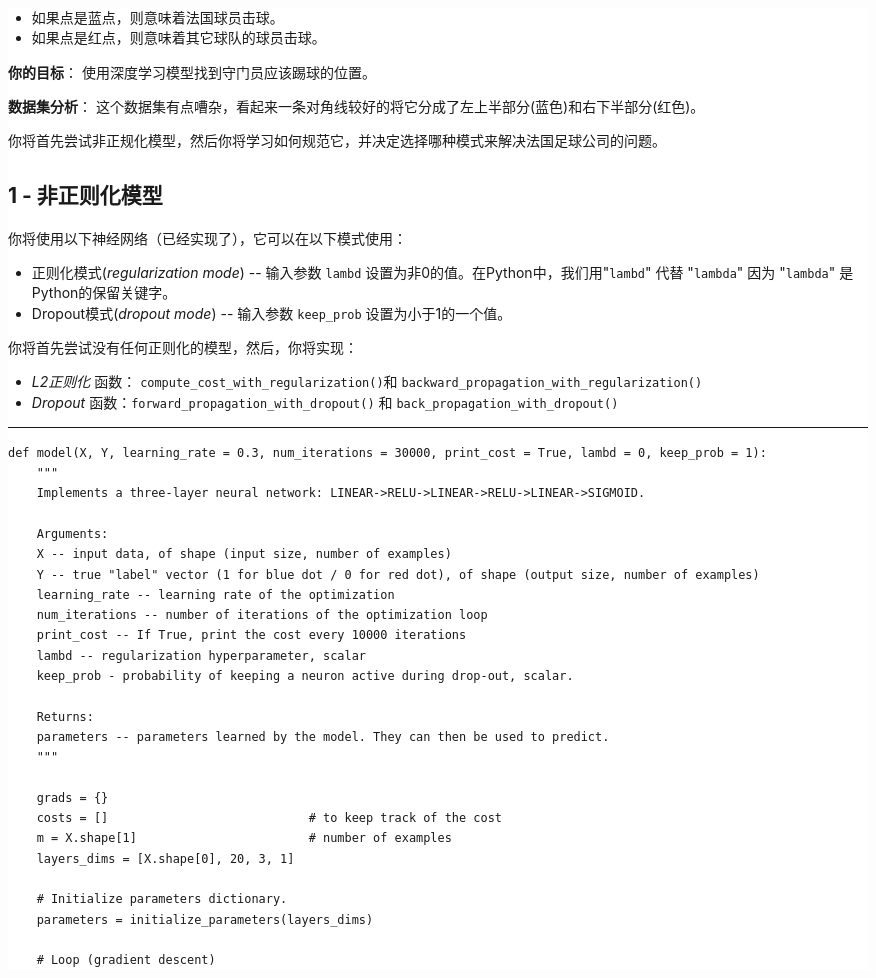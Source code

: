 - 如果点是蓝点，则意味着法国球员击球。
- 如果点是红点，则意味着其它球队的球员击球。

**你的目标**： 使用深度学习模型找到守门员应该踢球的位置。  

**数据集分析**： 这个数据集有点嘈杂，看起来一条对角线较好的将它分成了左上半部分(蓝色)和右下半部分(红色)。

你将首先尝试非正规化模型，然后你将学习如何规范它，并决定选择哪种模式来解决法国足球公司的问题。   




## 1 - 非正则化模型

你将使用以下神经网络（已经实现了），它可以在以下模式使用：

- 正则化模式(*regularization mode*) -- 输入参数 `lambd` 设置为非0的值。在Python中，我们用"`lambd`" 代替 "`lambda`" 因为 "`lambda`" 是Python的保留关键字。 
- Dropout模式(*dropout mode*) -- 输入参数 `keep_prob` 设置为小于1的一个值。   

你将首先尝试没有任何正则化的模型，然后，你将实现：  

- *L2正则化* 函数： `compute_cost_with_regularization()`和  `backward_propagation_with_regularization()` 
- *Dropout* 函数：`forward_propagation_with_dropout()` 和 `back_propagation_with_dropout()`

-----------------------------------

	def model(X, Y, learning_rate = 0.3, num_iterations = 30000, print_cost = True, lambd = 0, keep_prob = 1):
	    """
	    Implements a three-layer neural network: LINEAR->RELU->LINEAR->RELU->LINEAR->SIGMOID.
	    
	    Arguments:
	    X -- input data, of shape (input size, number of examples)
	    Y -- true "label" vector (1 for blue dot / 0 for red dot), of shape (output size, number of examples)
	    learning_rate -- learning rate of the optimization
	    num_iterations -- number of iterations of the optimization loop
	    print_cost -- If True, print the cost every 10000 iterations
	    lambd -- regularization hyperparameter, scalar
	    keep_prob - probability of keeping a neuron active during drop-out, scalar.
	    
	    Returns:
	    parameters -- parameters learned by the model. They can then be used to predict.
	    """
	        
	    grads = {}
	    costs = []                            # to keep track of the cost
	    m = X.shape[1]                        # number of examples
	    layers_dims = [X.shape[0], 20, 3, 1]
	    
	    # Initialize parameters dictionary.
	    parameters = initialize_parameters(layers_dims)
	
	    # Loop (gradient descent)
	